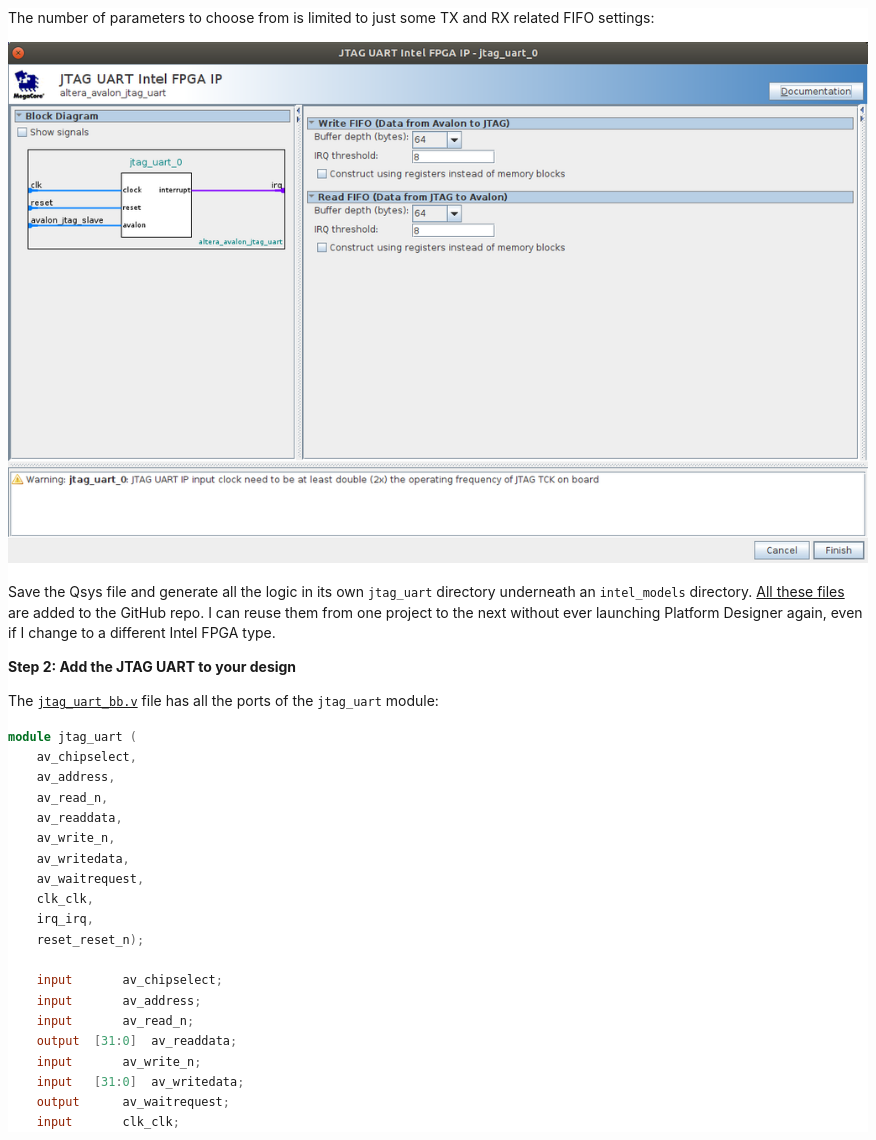 The number of parameters to choose from is limited to just some TX and RX related
FIFO settings:

![JTAG UART parameters](/assets/jtag_uart/jtag_uart_parameters.png)

Save the Qsys file and generate all the logic in its own `jtag_uart` directory
underneath an `intel_models` directory. [All these files](https://github.com/tomverbeure/jtag_uart_example/tree/master/quartus_max10_deca/intel_models/jtag_uart)
are added to the GitHub repo. I can reuse them from one project to the next without ever launching Platform
Designer again, even if I change to a different Intel FPGA type.

**Step 2: Add the JTAG UART to your design**

The [`jtag_uart_bb.v`](https://github.com/tomverbeure/jtag_uart_example/blob/master/quartus_max10_deca/intel_models/jtag_uart/jtag_uart/jtag_uart_bb.v) 
file has all the ports of the `jtag_uart` module:

```verilog
module jtag_uart (
	av_chipselect,
	av_address,
	av_read_n,
	av_readdata,
	av_write_n,
	av_writedata,
	av_waitrequest,
	clk_clk,
	irq_irq,
	reset_reset_n);	

	input		av_chipselect;
	input		av_address;
	input		av_read_n;
	output	[31:0]	av_readdata;
	input		av_write_n;
	input	[31:0]	av_writedata;
	output		av_waitrequest;
	input		clk_clk;
```